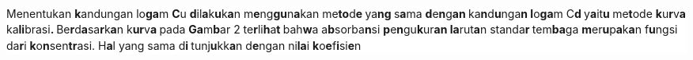 <p><span class="font6">Menentukan </span><span class="font6" style="font-weight:bold;">k</span><span class="font6">andungan lo</span><span class="font6" style="font-weight:bold;">ga</span><span class="font6">m </span><span class="font6" style="font-weight:bold;">C</span><span class="font6">u </span><span class="font6" style="font-weight:bold;">d</span><span class="font6">il</span><span class="font6" style="font-weight:bold;">a</span><span class="font6">k</span><span class="font6" style="font-weight:bold;">u</span><span class="font6">k</span><span class="font6" style="font-weight:bold;">a</span><span class="font6">n m</span><span class="font6" style="font-weight:bold;">e</span><span class="font6">ng</span><span class="font6" style="font-weight:bold;">gu</span><span class="font6">n</span><span class="font6" style="font-weight:bold;">a</span><span class="font6">kan me</span><span class="font6" style="font-weight:bold;">to</span><span class="font6">d</span><span class="font6" style="font-weight:bold;">e </span><span class="font6">ya</span><span class="font6" style="font-weight:bold;">ng </span><span class="font6">s</span><span class="font6" style="font-weight:bold;">a</span><span class="font6">ma </span><span class="font6" style="font-weight:bold;">d</span><span class="font6">e</span><span class="font6" style="font-weight:bold;">n</span><span class="font6">g</span><span class="font6" style="font-weight:bold;">an </span><span class="font6">ka</span><span class="font6" style="font-weight:bold;">n</span><span class="font6">d</span><span class="font6" style="font-weight:bold;">u</span><span class="font6">nga</span><span class="font6" style="font-weight:bold;">n l</span><span class="font6">o</span><span class="font6" style="font-weight:bold;">ga</span><span class="font6">m C</span><span class="font6" style="font-weight:bold;">d </span><span class="font6">y</span><span class="font6" style="font-weight:bold;">a</span><span class="font6">it</span><span class="font6" style="font-weight:bold;">u </span><span class="font6">me</span><span class="font6" style="font-weight:bold;">t</span><span class="font6">ode </span><span class="font6" style="font-weight:bold;">k</span><span class="font6">u</span><span class="font6" style="font-weight:bold;">r</span><span class="font6">v</span><span class="font6" style="font-weight:bold;">a </span><span class="font6">ka</span><span class="font6" style="font-weight:bold;">li</span><span class="font6">brasi</span><span class="font6" style="font-weight:bold;">. </span><span class="font6">Be</span><span class="font6" style="font-weight:bold;">r</span><span class="font6">d</span><span class="font6" style="font-weight:bold;">a</span><span class="font6">sa</span><span class="font6" style="font-weight:bold;">r</span><span class="font6">k</span><span class="font6" style="font-weight:bold;">a</span><span class="font6">n k</span><span class="font6" style="font-weight:bold;">ur</span><span class="font6">v</span><span class="font6" style="font-weight:bold;">a </span><span class="font6">pada </span><span class="font6" style="font-weight:bold;">Ga</span><span class="font6">m</span><span class="font6" style="font-weight:bold;">b</span><span class="font6">ar 2 te</span><span class="font6" style="font-weight:bold;">r</span><span class="font6">li</span><span class="font6" style="font-weight:bold;">h</span><span class="font6">a</span><span class="font6" style="font-weight:bold;">t </span><span class="font6">bah</span><span class="font6" style="font-weight:bold;">w</span><span class="font6">a a</span><span class="font6" style="font-weight:bold;">b</span><span class="font6">sorba</span><span class="font6" style="font-weight:bold;">n</span><span class="font6">si </span><span class="font6" style="font-weight:bold;">p</span><span class="font6">e</span><span class="font6" style="font-weight:bold;">n</span><span class="font6">gu</span><span class="font6" style="font-weight:bold;">k</span><span class="font6">ur</span><span class="font6" style="font-weight:bold;">an la</span><span class="font6">rut</span><span class="font6" style="font-weight:bold;">a</span><span class="font6">n standa</span><span class="font6" style="font-weight:bold;">r </span><span class="font6">tem</span><span class="font6" style="font-weight:bold;">ba</span><span class="font6">ga </span><span class="font6" style="font-weight:bold;">m</span><span class="font6">er</span><span class="font6" style="font-weight:bold;">u</span><span class="font6">p</span><span class="font6" style="font-weight:bold;">a</span><span class="font6">k</span><span class="font6" style="font-weight:bold;">a</span><span class="font6">n f</span><span class="font6" style="font-weight:bold;">u</span><span class="font6">ngsi da</span><span class="font6" style="font-weight:bold;">r</span><span class="font6">i </span><span class="font6" style="font-weight:bold;">k</span><span class="font6">o</span><span class="font6" style="font-weight:bold;">n</span><span class="font6">sen</span><span class="font6" style="font-weight:bold;">tr</span><span class="font6">asi. H</span><span class="font6" style="font-weight:bold;">a</span><span class="font6">l yang sama d</span><span class="font6" style="font-weight:bold;">i </span><span class="font6">tunj</span><span class="font6" style="font-weight:bold;">u</span><span class="font6">kk</span><span class="font6" style="font-weight:bold;">a</span><span class="font6">n d</span><span class="font6" style="font-weight:bold;">e</span><span class="font6">ngan ni</span><span class="font6" style="font-weight:bold;">la</span><span class="font6">i </span><span class="font6" style="font-weight:bold;">k</span><span class="font6">o</span><span class="font6" style="font-weight:bold;">e</span><span class="font6">f</span><span class="font6" style="font-weight:bold;">i</span><span class="font6">si</span><span class="font6" style="font-weight:bold;">e</span><span class="font6">n